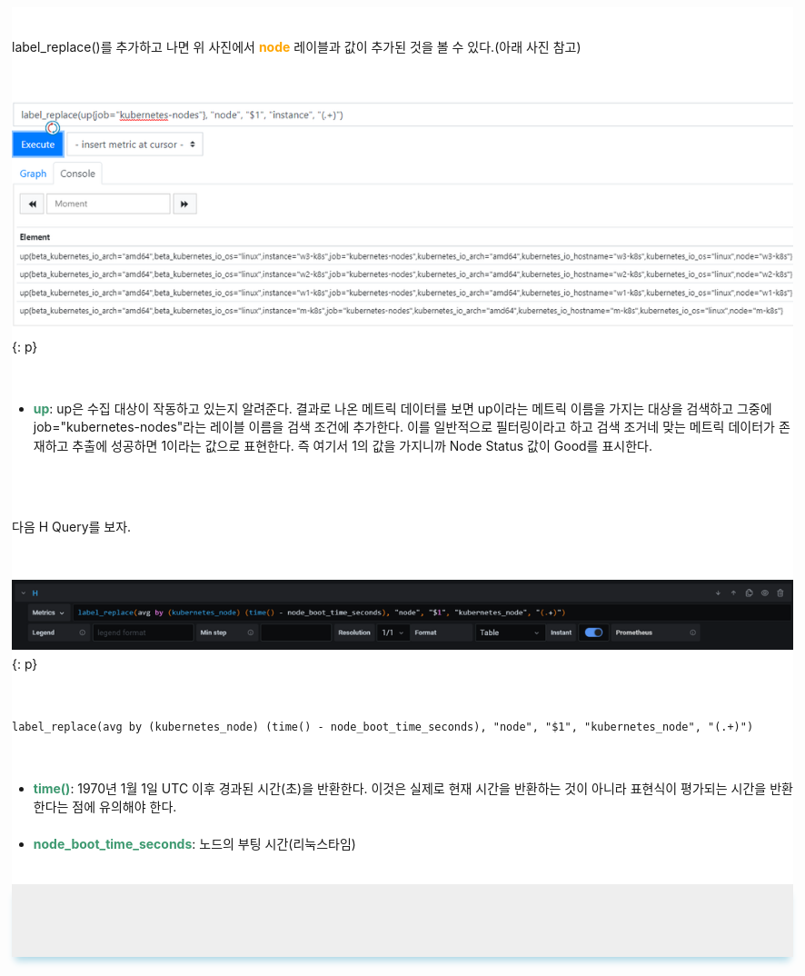 <br>

label_replace()를 추가하고 나면 위 사진에서 <span style="color:orange; font-weight:bold">node</span> 레이블과 값이 추가된 것을 볼 수 있다.(아래 사진 참고)

<br>

![](/images/Kubernetes/Kubernetes-Grafana-all-in-one/2021-08-19-10-58-20.png){: p}

<br>

- <span style="color:#3D9970; font-weight:bold">up</span>: up은 수집 대상이 작동하고 있는지 알려준다. 결과로 나온 메트릭 데이터를 보면 up이라는 메트릭 이름을 가지는 대상을 검색하고 그중에 job="kubernetes-nodes"라는 레이블 이름을 검색 조건에 추가한다. 이를 일반적으로 필터링이라고 하고 검색 조거네 맞는 메트릭 데이터가 존재하고 추출에 성공하면 1이라는 값으로 표현한다. 즉 여기서 1의 값을 가지니까 Node Status 값이 Good를 표시한다.<br><br>

<br>

다음 H Query를 보자.

<br>

![](/images/Kubernetes/Kubernetes-Grafana-all-in-one/2021-08-19-11-03-39.png){: p}

<br>

```PromQL
label_replace(avg by (kubernetes_node) (time() - node_boot_time_seconds), "node", "$1", "kubernetes_node", "(.+)")
```

<br>

- <span style="color:#3D9970; font-weight:bold">time()</span>: 1970년 1월 1일 UTC 이후 경과된 시간(초)을 반환한다. 이것은 실제로 현재 시간을 반환하는 것이 아니라 표현식이 평가되는 시간을 반환한다는 점에 유의해야 한다.<br><br>
- <span style="color:#3D9970; font-weight:bold">node_boot_time_seconds</span>: 노드의 부팅 시간(리눅스타임) <br><br>
<link href="http://fonts.googleapis.com/earlyaccess/hanna.css" rel="stylesheet">
<div style="background: #eee;
  box-shadow: 0 8px 8px -4px lightblue; font-family: 'Hanna', sans-serif;; padding: 40px;">
